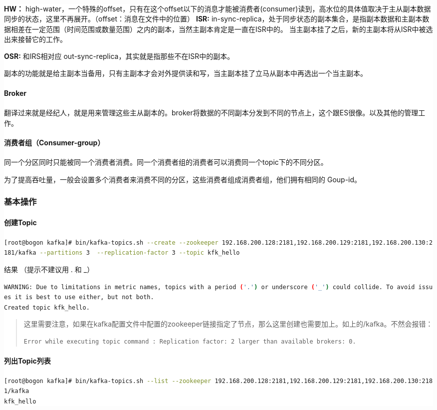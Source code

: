**HW：** high-water，一个特殊的offset，只有在这个offset以下的消息才能被消费者(consumer)读到，高水位的具体值取决于主从副本数据同步的状态，这里不再展开。（offset：消息在文件中的位置）
**ISR:** in-sync-replica，处于同步状态的副本集合，是指副本数据和主副本数据相差在一定范围（时间范围或数量范围）之内的副本，当然主副本肯定是一直在ISR中的。 当主副本挂了之后，新的主副本将从ISR中被选出来接替它的工作。

**OSR:** 和IRS相对应 out-sync-replica，其实就是指那些不在ISR中的副本。



副本的功能就是给主副本当备用，只有主副本才会对外提供读和写，当主副本挂了立马从副本中再选出一个当主副本。

#### Broker

翻译过来就是经纪人，就是用来管理这些主从副本的。broker将数据的不同副本分发到不同的节点上，这个跟ES很像。以及其他的管理工作。



#### 消费者组（Consumer-group）



同一个分区同时只能被同一个消费者消费。同一个消费者组的消费者可以消费同一个topic下的不同分区。

为了提高吞吐量，一般会设置多个消费者来消费不同的分区，这些消费者组成消费者组，他们拥有相同的 Goup-id。



### 基本操作

#### 创建Topic

```sh
[root@bogon kafka]# bin/kafka-topics.sh --create --zookeeper 192.168.200.128:2181,192.168.200.129:2181,192.168.200.130:2181/kafka --partitions 3  --replication-factor 3 --topic kfk_hello
```

结果 （提示不建议用 . 和 _）

```sh
WARNING: Due to limitations in metric names, topics with a period ('.') or underscore ('_') could collide. To avoid issues it is best to use either, but not both.
Created topic kfk_hello.

```

> 这里需要注意，如果在kafka配置文件中配置的zookeeper链接指定了节点，那么这里创建也需要加上。如上的/kafka。不然会报错：
>
> ```sh
> Error while executing topic command : Replication factor: 2 larger than available brokers: 0.
> ```



#### 列出Topic列表

```sh
[root@bogon kafka]# bin/kafka-topics.sh --list --zookeeper 192.168.200.128:2181,192.168.200.129:2181,192.168.200.130:2181/kafka
kfk_hello
```


